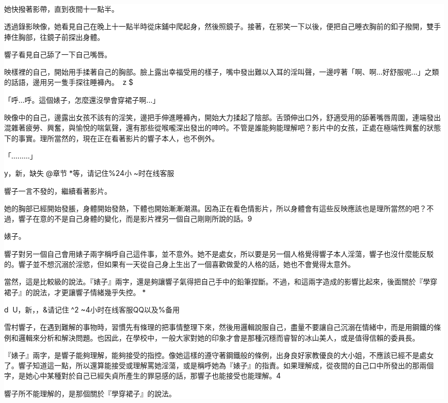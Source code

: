 她快撥著影帶，直到夜間十一點半。



透過錄影映像，她看見自己在晚上十一點半時從床鋪中爬起身，然後照鏡子。接著，在邪笑一下以後，便把自己睡衣胸前的釦子撥開，雙手捧住胸部，往鏡子前探出身體。



響子看見自己舔了一下自己嘴唇。





映樣裡的自己，開始用手揉著自己的胸部。臉上露出幸福受用的樣子，嘴中發出難以入耳的淫叫聲，一邊哼著「啊、啊...好舒服呢...」之類的話語，邊用另一隻手探往睡褲內。  z $



「呼...呼。這個婊子，怎麼還沒學會穿裙子啊...」



映像中的自己，邊露出女孩不該有的淫笑，邊把手伸進睡褲內，開始大力揉起了陰部。舌頭伸出口外，舒適受用的舔著嘴唇周圍，連端發出混雜著疲勞、興奮，與愉悅的喘氣聲，還有那些從喉嚨深出發出的呻吟。不管是誰能夠能理解吧？影片中的女孩，正處在極端性興奮的狀態下的事實。理所當然的，現在正在看著影片的響子本人，也不例外。



「.........」



y，新，缺失 @章节 *等，请记住%24小 ~时在线客服



響子一言不發的，繼續看著影片。



她的胸部已經開始發脹，身體開始發熱，下體也開始漸漸潮濕。因為正在看色情影片，所以身體會有這些反映應該也是理所當然的吧？不過，響子在意的不是自己身體的變化，而是影片裡另一個自己剛剛所說的話。9



婊子。



響子對另一個自己會用婊子兩字稱呼自己這件事，並不意外。她不是處女，所以要是另一個人格覺得響子本人淫蕩，響子也沒什麼能反駁的。響子並不想沉溺於淫慾，但如果有一天從自己身上生出了一個喜歡做愛的人格的話，她也不會覺得太意外。



當然，這是比較級的說法。『婊子』兩字，還是夠讓響子氣得把自己手中的鉛筆捏斷。不過，和這兩字造成的影響比起來，後面關於『學穿裙子』的說法，才更讓響子情緒幾乎失控。 *



d  U，新，，&请记住 ^2 ~4小时在线客服QQ以及%备用



雪村響子，在遇到難解的事物時，習慣先有條理的把事情整理下來，然後用邏輯說服自己，盡量不要讓自己沉溺在情緒中，而是用鋼鐵的條例和邏輯來分析和解決問題。也因此，在學校中，一般大家對她的印象才會是那種沉穩而睿智的冰山美人，或是值得信賴的委員長。



『婊子』兩字，是響子能夠理解，能夠接受的指控。像她這樣的遵守著鋼鐵般的條例，出身良好家教優良的大小姐，不應該已經不是處女了。響子知道這一點，所以還算能接受或理解罵她淫蕩，或是稱呼她為『婊子』的指責。如果理解成，從夜間的自己口中所發出的那兩個字，是她心中某種對於自己已經失貞所產生的罪惡感的話，那響子也能接受也能理解。4





響子所不能理解的，是那個關於『學穿裙子』的說法。

